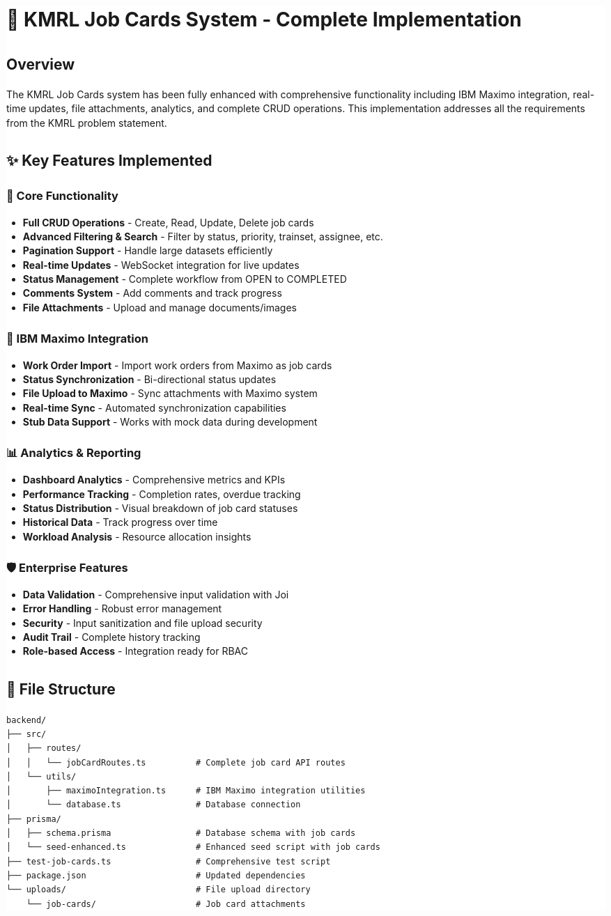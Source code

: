 # 🔧 KMRL Job Cards System - Complete Implementation

## Overview

The KMRL Job Cards system has been fully enhanced with comprehensive functionality including IBM Maximo integration, real-time updates, file attachments, analytics, and complete CRUD operations. This implementation addresses all the requirements from the KMRL problem statement.

## ✨ Key Features Implemented

### 🎯 Core Functionality
- **Full CRUD Operations** - Create, Read, Update, Delete job cards
- **Advanced Filtering & Search** - Filter by status, priority, trainset, assignee, etc.
- **Pagination Support** - Handle large datasets efficiently
- **Real-time Updates** - WebSocket integration for live updates
- **Status Management** - Complete workflow from OPEN to COMPLETED
- **Comments System** - Add comments and track progress
- **File Attachments** - Upload and manage documents/images

### 🔄 IBM Maximo Integration
- **Work Order Import** - Import work orders from Maximo as job cards
- **Status Synchronization** - Bi-directional status updates
- **File Upload to Maximo** - Sync attachments with Maximo system
- **Real-time Sync** - Automated synchronization capabilities
- **Stub Data Support** - Works with mock data during development

### 📊 Analytics & Reporting
- **Dashboard Analytics** - Comprehensive metrics and KPIs
- **Performance Tracking** - Completion rates, overdue tracking
- **Status Distribution** - Visual breakdown of job card statuses
- **Historical Data** - Track progress over time
- **Workload Analysis** - Resource allocation insights

### 🛡️ Enterprise Features
- **Data Validation** - Comprehensive input validation with Joi
- **Error Handling** - Robust error management
- **Security** - Input sanitization and file upload security
- **Audit Trail** - Complete history tracking
- **Role-based Access** - Integration ready for RBAC

## 📁 File Structure

```
backend/
├── src/
│   ├── routes/
│   │   └── jobCardRoutes.ts          # Complete job card API routes
│   └── utils/
│       ├── maximoIntegration.ts      # IBM Maximo integration utilities
│       └── database.ts               # Database connection
├── prisma/
│   ├── schema.prisma                 # Database schema with job cards
│   └── seed-enhanced.ts              # Enhanced seed script with job cards
├── test-job-cards.ts                 # Comprehensive test script
├── package.json                      # Updated dependencies
└── uploads/                          # File upload directory
    └── job-cards/                    # Job card attachments
```
